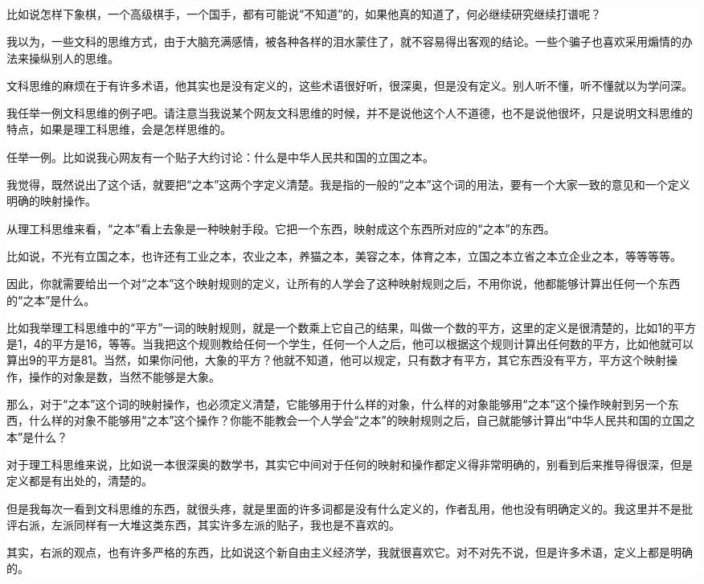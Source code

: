 比如说怎样下象棋，一个高级棋手，一个国手，都有可能说“不知道”的，如果他真的知道了，何必继续研究继续打谱呢？ 

我以为，一些文科的思维方式，由于大脑充满感情，被各种各样的泪水蒙住了，就不容易得出客观的结论。一些个骗子也喜欢采用煽情的办法来操纵别人的思维。 

文科思维的麻烦在于有许多术语，他其实也是没有定义的，这些术语很好听，很深奥，但是没有定义。别人听不懂，听不懂就以为学问深。 

我任举一例文科思维的例子吧。请注意当我说某个网友文科思维的时候，并不是说他这个人不道德，也不是说他很坏，只是说明文科思维的特点，如果是理工科思维，会是怎样思维的。 

任举一例。比如说我心网友有一个贴子大约讨论：什么是中华人民共和国的立国之本。 

我觉得，既然说出了这个话，就要把“之本”这两个字定义清楚。我是指的一般的“之本”这个词的用法，要有一个大家一致的意见和一个定义明确的映射操作。 

从理工科思维来看，“之本”看上去象是一种映射手段。它把一个东西，映射成这个东西所对应的“之本”的东西。 

比如说，不光有立国之本，也许还有工业之本，农业之本，养猫之本，美容之本，体育之本，立国之本立省之本立企业之本，等等等等。 

因此，你就需要给出一个对“之本”这个映射规则的定义，让所有的人学会了这种映射规则之后，不用你说，他都能够计算出任何一个东西的“之本”是什么。 

比如我举理工科思维中的“平方”一词的映射规则，就是一个数乘上它自己的结果，叫做一个数的平方，这里的定义是很清楚的，比如1的平方是1，4的平方是16，等等。当我把这个规则教给任何一个学生，任何一个人之后，他可以根据这个规则计算出任何数的平方，比如他就可以算出9的平方是81。当然，如果你问他，大象的平方？他就不知道，他可以规定，只有数才有平方，其它东西没有平方，平方这个映射操作，操作的对象是数，当然不能够是大象。 

那么，对于“之本”这个词的映射操作，也必须定义清楚，它能够用于什么样的对象，什么样的对象能够用“之本”这个操作映射到另一个东西，什么样的对象不能够用“之本”这个操作？你能不能教会一个人学会“之本”的映射规则之后，自己就能够计算出“中华人民共和国的立国之本”是什么？ 

对于理工科思维来说，比如说一本很深奥的数学书，其实它中间对于任何的映射和操作都定义得非常明确的，别看到后来推导得很深，但是定义都是有出处的，清楚的。 

但是我每次一看到文科思维的东西，就很头疼，就是里面的许多词都是没有什么定义的，作者乱用，他也没有明确定义的。我这里并不是批评右派，左派同样有一大堆这类东西，其实许多左派的贴子，我也是不喜欢的。 

其实，右派的观点，也有许多严格的东西，比如说这个新自由主义经济学，我就很喜欢它。对不对先不说，但是许多术语，定义上都是明确的。

